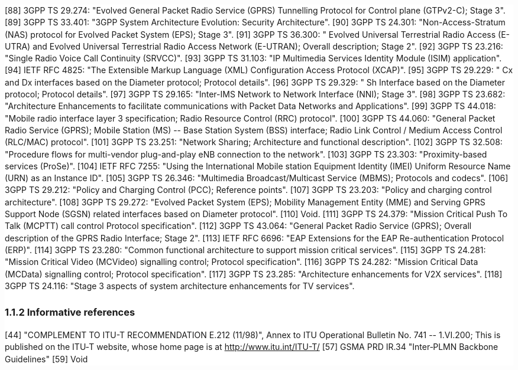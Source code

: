 [88] 3GPP TS 29.274: \"Evolved General Packet Radio Service (GPRS) Tunnelling
Protocol for Control plane (GTPv2-C); Stage 3\".
[89] 3GPP TS 33.401: \"3GPP System Architecture Evolution: Security
Architecture\".
[90] 3GPP TS 24.301: \"Non-Access-Stratum (NAS) protocol for Evolved Packet
System (EPS); Stage 3\".
[91] 3GPP TS 36.300: \" Evolved Universal Terrestrial Radio Access (E-UTRA)
and Evolved Universal Terrestrial Radio Access Network (E-UTRAN); Overall
description; Stage 2\".
[92] 3GPP TS 23.216: \"Single Radio Voice Call Continuity (SRVCC)\".
[93] 3GPP TS 31.103: \"IP Multimedia Services Identity Module (ISIM)
application\".
[94] IETF RFC 4825: \"The Extensible Markup Language (XML) Configuration
Access Protocol (XCAP)\".
[95] 3GPP TS 29.229: \" Cx and Dx interfaces based on the Diameter protocol;
Protocol details\".
[96] 3GPP TS 29.329: \" Sh Interface based on the Diameter protocol; Protocol
details\".
[97] 3GPP TS 29.165: \"Inter-IMS Network to Network Interface (NNI); Stage
3\".
[98] 3GPP TS 23.682: \"Architecture Enhancements to facilitate communications
with Packet Data Networks and Applications\".
[99] 3GPP TS 44.018: \"Mobile radio interface layer 3 specification; Radio
Resource Control (RRC) protocol\".
[100] 3GPP TS 44.060: \"General Packet Radio Service (GPRS); Mobile Station
(MS) -- Base Station System (BSS) interface; Radio Link Control / Medium
Access Control (RLC/MAC) protocol\".
[101] 3GPP TS 23.251: \"Network Sharing; Architecture and functional
description\".
[102] 3GPP TS 32.508: \"Procedure flows for multi-vendor plug-and-play eNB
connection to the network\".
[103] 3GPP TS 23.303: \"Proximity-based services (ProSe)\".
[104] IETF RFC 7255: \"Using the International Mobile station Equipment
Identity (IMEI) Uniform Resource Name (URN) as an Instance ID\".
[105] 3GPP TS 26.346: \"Multimedia Broadcast/Multicast Service (MBMS);
Protocols and codecs\".
[106] 3GPP TS 29.212: \"Policy and Charging Control (PCC); Reference points\".
[107] 3GPP TS 23.203: \"Policy and charging control architecture\".
[108] 3GPP TS 29.272: \"Evolved Packet System (EPS); Mobility Management
Entity (MME) and Serving GPRS Support Node (SGSN) related interfaces based on
Diameter protocol\".
[110] Void.
[111] 3GPP TS 24.379: \"Mission Critical Push To Talk (MCPTT) call control
Protocol specification\".
[112] 3GPP TS 43.064: "General Packet Radio Service (GPRS); Overall
description of the GPRS Radio Interface; Stage 2\".
[113] IETF RFC 6696: \"EAP Extensions for the EAP Re-authentication Protocol
(ERP)\".
[114] 3GPP TS 23.280: \"Common functional architecture to support mission
critical services\".
[115] 3GPP TS 24.281: \"Mission Critical Video (MCVideo) signalling control;
Protocol specification\".
[116] 3GPP TS 24.282: \"Mission Critical Data (MCData) signalling control;
Protocol specification\".
[117] 3GPP TS 23.285: \"Architecture enhancements for V2X services\".
[118] 3GPP TS 24.116: \"Stage 3 aspects of system architecture enhancements
for TV services\".
### 1.1.2 Informative references
[44] \"COMPLEMENT TO ITU-T RECOMMENDATION E.212 (11/98)\", Annex to ITU
Operational Bulletin No. 741 -- 1.VI.200; This is published on the ITU‑T
website, whose home page is at http://www.itu.int/ITU-T/
[57] GSMA PRD IR.34 \"Inter‑PLMN Backbone Guidelines\"
[59] Void